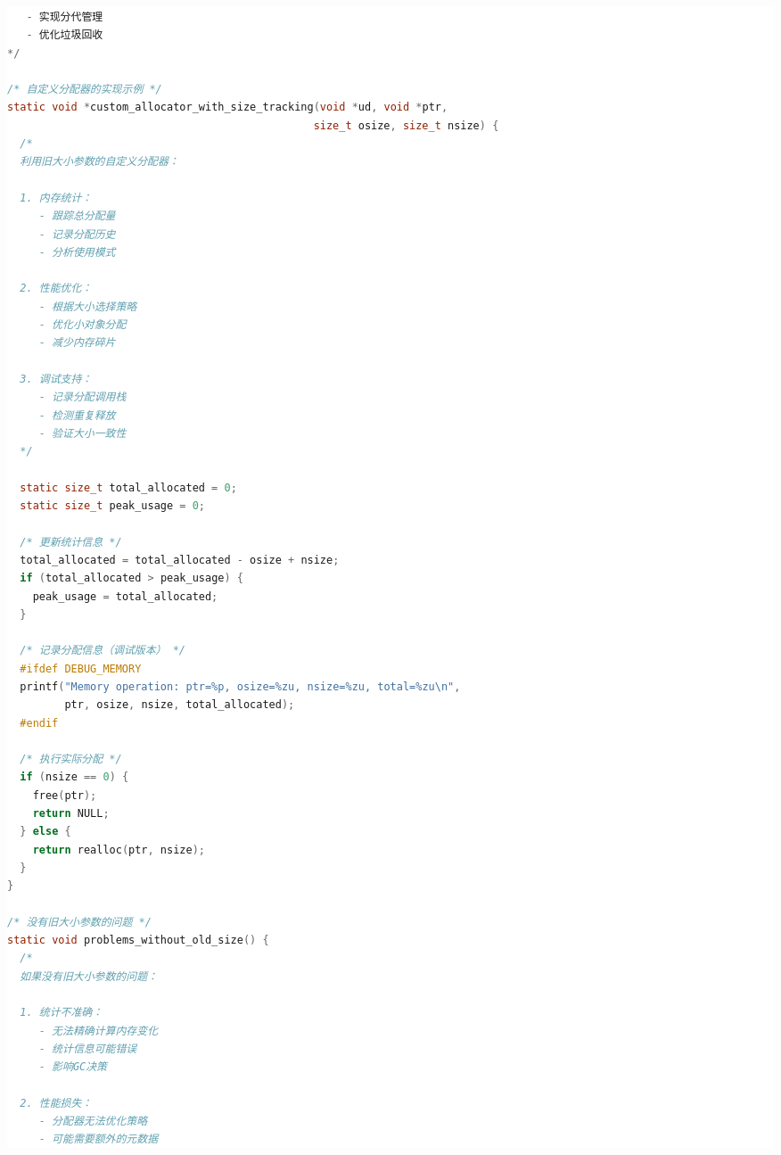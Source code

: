 ```c
   - 实现分代管理
   - 优化垃圾回收
*/

/* 自定义分配器的实现示例 */
static void *custom_allocator_with_size_tracking(void *ud, void *ptr,
                                                size_t osize, size_t nsize) {
  /*
  利用旧大小参数的自定义分配器：

  1. 内存统计：
     - 跟踪总分配量
     - 记录分配历史
     - 分析使用模式

  2. 性能优化：
     - 根据大小选择策略
     - 优化小对象分配
     - 减少内存碎片

  3. 调试支持：
     - 记录分配调用栈
     - 检测重复释放
     - 验证大小一致性
  */

  static size_t total_allocated = 0;
  static size_t peak_usage = 0;

  /* 更新统计信息 */
  total_allocated = total_allocated - osize + nsize;
  if (total_allocated > peak_usage) {
    peak_usage = total_allocated;
  }

  /* 记录分配信息（调试版本） */
  #ifdef DEBUG_MEMORY
  printf("Memory operation: ptr=%p, osize=%zu, nsize=%zu, total=%zu\n",
         ptr, osize, nsize, total_allocated);
  #endif

  /* 执行实际分配 */
  if (nsize == 0) {
    free(ptr);
    return NULL;
  } else {
    return realloc(ptr, nsize);
  }
}

/* 没有旧大小参数的问题 */
static void problems_without_old_size() {
  /*
  如果没有旧大小参数的问题：

  1. 统计不准确：
     - 无法精确计算内存变化
     - 统计信息可能错误
     - 影响GC决策

  2. 性能损失：
     - 分配器无法优化策略
     - 可能需要额外的元数据
```